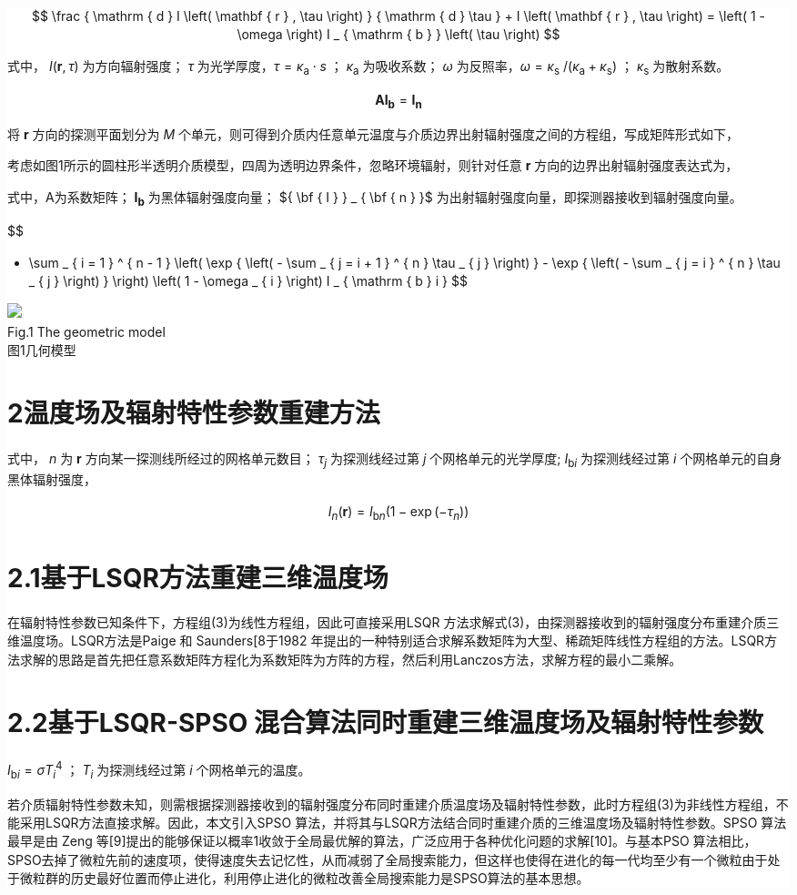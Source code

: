 $$
\frac { \mathrm { d } I \left( \mathbf { r } , \tau \right) } { \mathrm { d } \tau } + I \left( \mathbf { r } , \tau \right) = \left( 1 - \omega \right) I _ { \mathrm { b } } \left( \tau \right)
$$

式中， $I \big ( \mathbf { r } , \tau \big )$ 为方向辐射强度； $\tau$ 为光学厚度，$\tau = \kappa _ { \mathrm { a } } \cdot s$ ； $\kappa _ { \mathrm { a } }$ 为吸收系数； $\omega$ 为反照率，${ \omega } { = } { \kappa _ { \mathrm { s } } \ } / \left( { \kappa _ { \mathrm { a } } + \kappa _ { \mathrm { s } } } \right)$ ； $\kappa _ { \mathrm { s } }$ 为散射系数。

$$
\mathbf { A I _ { b } } = \mathbf { I _ { n } }
$$

将 $\mathbf { r }$ 方向的探测平面划分为 $M$ 个单元，则可得到介质内任意单元温度与介质边界出射辐射强度之间的方程组，写成矩阵形式如下，

考虑如图1所示的圆柱形半透明介质模型，四周为透明边界条件，忽略环境辐射，则针对任意 $\mathbf { r }$ 方向的边界出射辐射强度表达式为，

式中，A为系数矩阵； $\mathbf { I _ { b } }$ 为黑体辐射强度向量； ${ \bf { I } } _ { \bf { n } }$ 为出射辐射强度向量，即探测器接收到辐射强度向量。

$$
+ \sum _ { i = 1 } ^ { n - 1 } \left( \exp { \left( - \sum _ { j = i + 1 } ^ { n } \tau _ { j } \right) } - \exp { \left( - \sum _ { j = i } ^ { n } \tau _ { j } \right) } \right) \left( 1 - \omega _ { i } \right) I _ { \mathrm { b } i }
$$

![](images/324f16c4199ed29aee6e15b4f61ce10a1f8f547c92f05375047679c8f847f991.jpg)  
Fig.1 The geometric model   
图1几何模型

# 2温度场及辐射特性参数重建方法

式中， $n$ 为 $\mathbf { r }$ 方向某一探测线所经过的网格单元数目； $\tau _ { j }$ 为探测线经过第 $j$ 个网格单元的光学厚度; $I _ { \mathsf { b } i }$ 为探测线经过第 $i$ 个网格单元的自身黑体辐射强度，

$$
I _ { n } \left( \mathbf { r } \right) = I _ { \mathsf { b } n } \left( 1 - \exp \left( - \tau _ { n } \right) \right)
$$

# 2.1基于LSQR方法重建三维温度场

在辐射特性参数已知条件下，方程组(3)为线性方程组，因此可直接采用LSQR 方法求解式(3)，由探测器接收到的辐射强度分布重建介质三维温度场。LSQR方法是Paige 和 Saunders[8于1982 年提出的一种特别适合求解系数矩阵为大型、稀疏矩阵线性方程组的方法。LSQR方法求解的思路是首先把任意系数矩阵方程化为系数矩阵为方阵的方程，然后利用Lanczos方法，求解方程的最小二乘解。

# 2.2基于LSQR-SPSO 混合算法同时重建三维温度场及辐射特性参数

$I _ { \mathrm { b } i } = \sigma T _ { i } ^ { 4 }$ ； $T _ { i }$ 为探测线经过第 $i$ 个网格单元的温度。

若介质辐射特性参数未知，则需根据探测器接收到的辐射强度分布同时重建介质温度场及辐射特性参数，此时方程组(3)为非线性方程组，不能采用LSQR方法直接求解。因此，本文引入SPSO 算法，并将其与LSQR方法结合同时重建介质的三维温度场及辐射特性参数。SPSO 算法最早是由 Zeng 等[9]提出的能够保证以概率1收敛于全局最优解的算法，广泛应用于各种优化问题的求解[10]。与基本PSO 算法相比，SPSO去掉了微粒先前的速度项，使得速度失去记忆性，从而减弱了全局搜索能力，但这样也使得在进化的每一代均至少有一个微粒由于处于微粒群的历史最好位置而停止进化，利用停止进化的微粒改善全局搜索能力是SPSO算法的基本思想。
